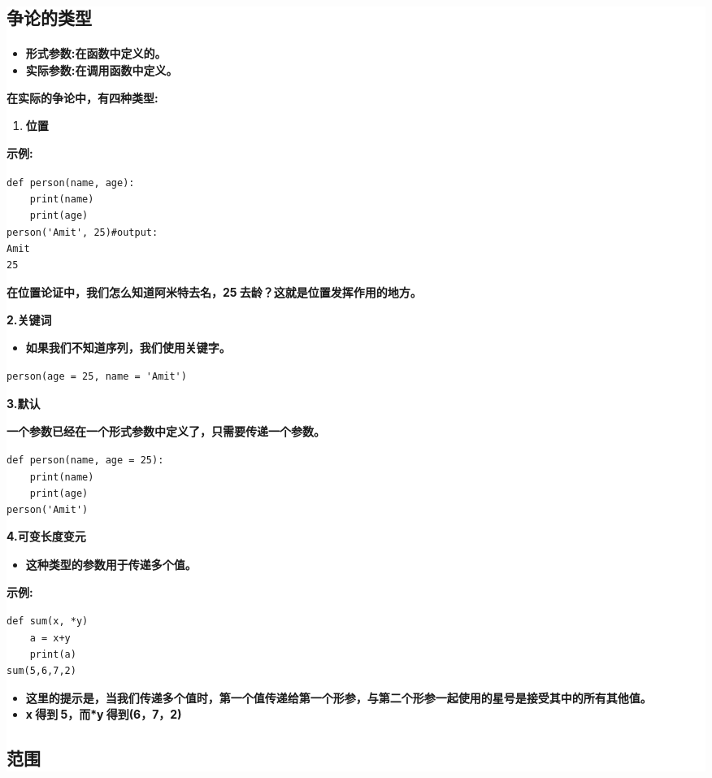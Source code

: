 ## ****争论的类型****

*   **形式参数:在函数中定义的。**
*   **实际参数:在调用函数中定义。**

**在实际的争论中，有四种类型:**

1.  **位置**

**示例:**

```
def person(name, age):
    print(name)
    print(age)
person('Amit', 25)#output:
Amit
25
```

**在位置论证中，我们怎么知道阿米特去名，25 去龄？这就是位置发挥作用的地方。**

**2.关键词**

*   **如果我们不知道序列，我们使用关键字。**

```
person(age = 25, name = 'Amit')
```

**3.默认**

**一个参数已经在一个形式参数中定义了，只需要传递一个参数。**

```
def person(name, age = 25):
    print(name)
    print(age)
person('Amit')
```

**4.可变长度变元**

*   **这种类型的参数用于传递多个值。**

**示例:**

```
def sum(x, *y)
    a = x+y
    print(a)
sum(5,6,7,2)
```

*   **这里的提示是，当我们传递多个值时，第一个值传递给第一个形参，与第二个形参一起使用的星号是接受其中的所有其他值。**
*   **x 得到 5，而*y 得到(6，7，2)**

## **范围**
